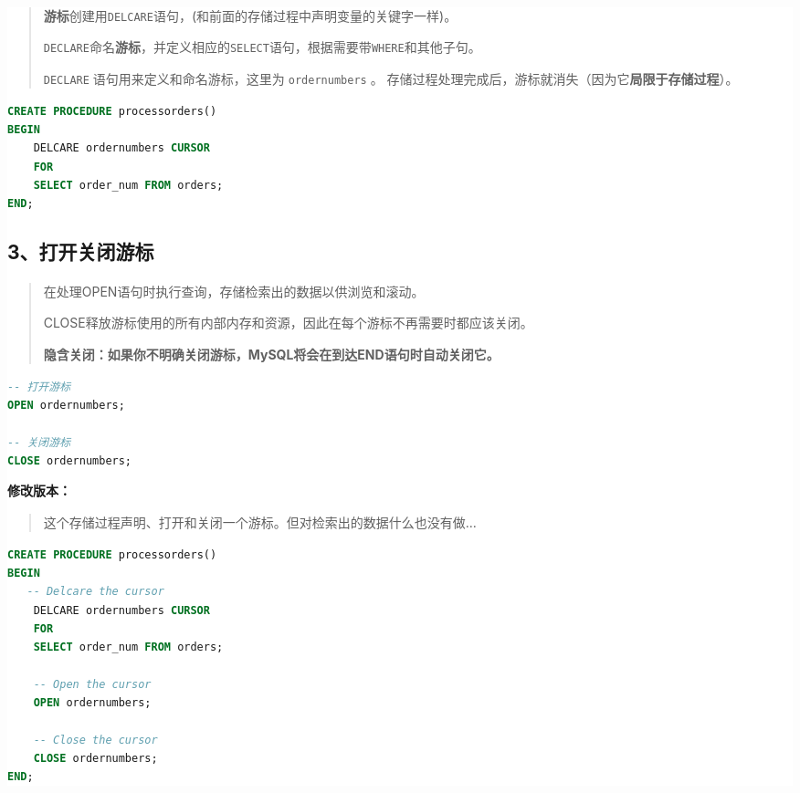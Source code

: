 

> **游标**创建用`DELCARE`语句，(和前面的存储过程中声明变量的关键字一样)。
>
> `DECLARE`命名**游标**，并定义相应的`SELECT`语句，根据需要带`WHERE`和其他子句。
>
>  `DECLARE` 语句用来定义和命名游标，这里为 `ordernumbers` 。 存储过程处理完成后，游标就消失（因为它**局限于存储过程**）。



```sql
CREATE PROCEDURE processorders()
BEGIN
    DELCARE ordernumbers CURSOR
    FOR
    SELECT order_num FROM orders;
END;
```





## 3、打开关闭游标

> 在处理OPEN语句时执行查询，存储检索出的数据以供浏览和滚动。
>
> CLOSE释放游标使用的所有内部内存和资源，因此在每个游标不再需要时都应该关闭。
>
> **隐含关闭：如果你不明确关闭游标，MySQL将会在到达END语句时自动关闭它。**

```sql
-- 打开游标
OPEN ordernumbers;

-- 关闭游标
CLOSE ordernumbers;
```







**修改版本：**



> 这个存储过程声明、打开和关闭一个游标。但对检索出的数据什么也没有做...

```sql
CREATE PROCEDURE processorders()
BEGIN
   -- Delcare the cursor
    DELCARE ordernumbers CURSOR
    FOR
    SELECT order_num FROM orders;

    -- Open the cursor
    OPEN ordernumbers; 

    -- Close the cursor
    CLOSE ordernumbers;
END;
```
